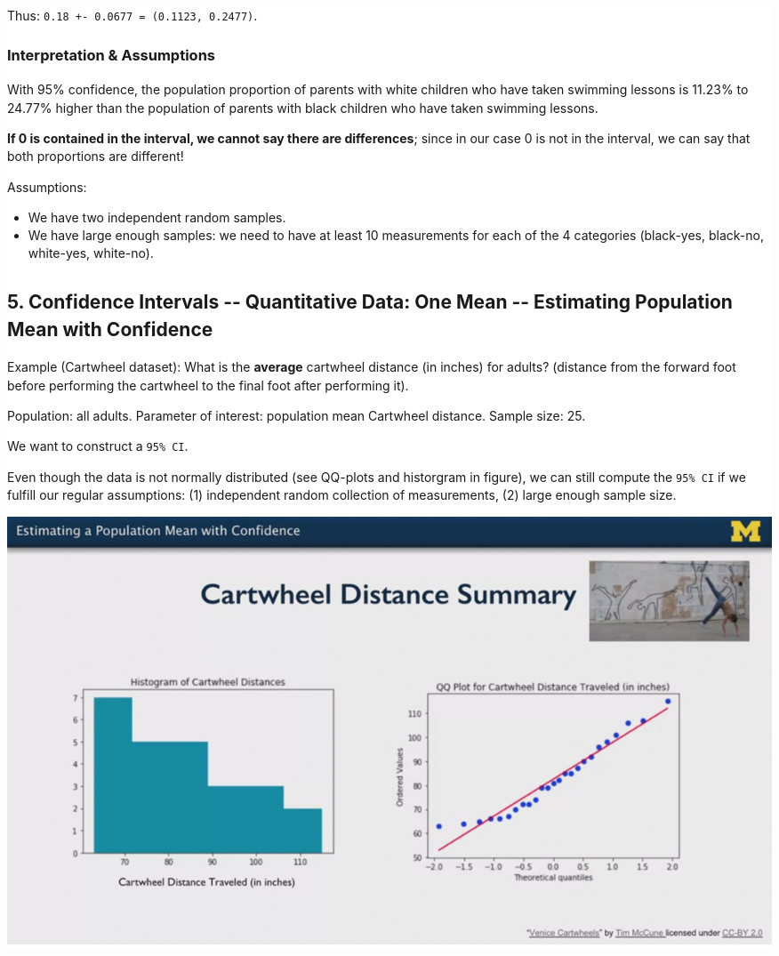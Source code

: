 Thus: `0.18 +- 0.0677 = (0.1123, 0.2477)`.

### Interpretation & Assumptions

With 95% confidence, the population proportion of parents with white children who have taken swimming lessons is 11.23% to 24.77% higher than the population of parents with black children who have taken swimming lessons.

**If 0 is contained in the interval, we cannot say there are differences**; since in our case 0 is not in the interval, we can say that both proportions are different!

Assumptions:
- We have two independent random samples.
- We have large enough samples: we need to have at least 10 measurements for each of the 4 categories (black-yes, black-no, white-yes, white-no).

## 5. Confidence Intervals -- Quantitative Data: One Mean -- Estimating Population Mean with Confidence

Example (Cartwheel dataset): What is the **average** cartwheel distance (in inches) for adults? (distance from the forward foot before performing the cartwheel to the final foot after performing it).

Population: all adults.
Parameter of interest: population mean Cartwheel distance.
Sample size: 25.

We want to construct a `95% CI`.

Even though the data is not normally distributed (see QQ-plots and historgram in figure), we can still compute the `95% CI` if we fulfill our regular assumptions: (1) independent random collection of measurements, (2) large enough sample size.

![Cartwheel distance: diagrams](./pics/cartwheel_distance_diagrams.png)

